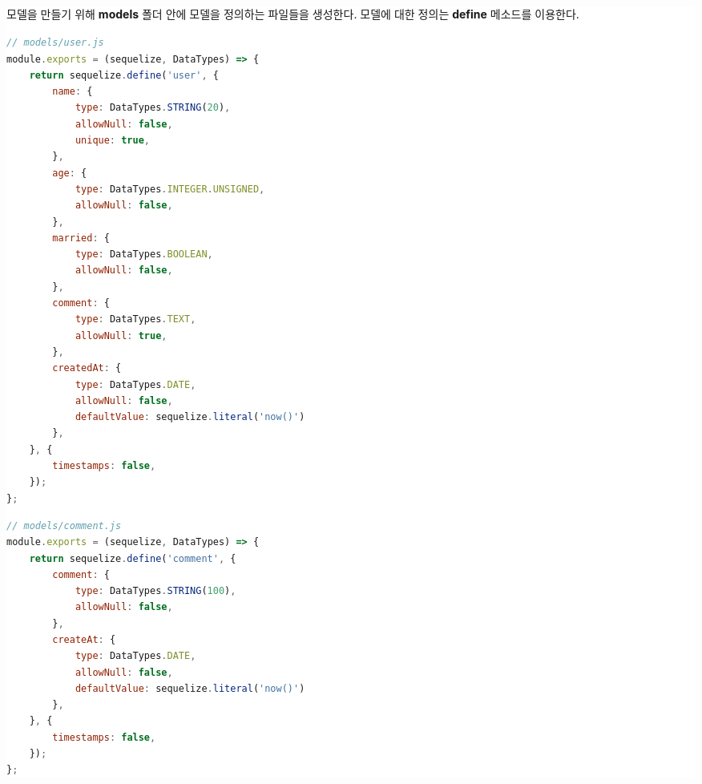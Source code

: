 모델을 만들기 위해 **models** 폴더 안에 모델을 정의하는 파일들을 생성한다. 모델에 대한 정의는 **define** 메소드를 이용한다.

```jsx
// models/user.js
module.exports = (sequelize, DataTypes) => {
    return sequelize.define('user', {
        name: {
            type: DataTypes.STRING(20),
            allowNull: false,
            unique: true,
        },
        age: {
            type: DataTypes.INTEGER.UNSIGNED,
            allowNull: false,
        },
        married: {
            type: DataTypes.BOOLEAN,
            allowNull: false,
        },
        comment: {
            type: DataTypes.TEXT,
            allowNull: true,
        },
        createdAt: {
            type: DataTypes.DATE,
            allowNull: false,
            defaultValue: sequelize.literal('now()')
        },
    }, {
        timestamps: false,
    });
};
```

```jsx
// models/comment.js
module.exports = (sequelize, DataTypes) => {
    return sequelize.define('comment', {
        comment: {
            type: DataTypes.STRING(100),
            allowNull: false,
        },
        createAt: {
            type: DataTypes.DATE,
            allowNull: false,
            defaultValue: sequelize.literal('now()')
        },
    }, {
        timestamps: false,
    });
};
```
